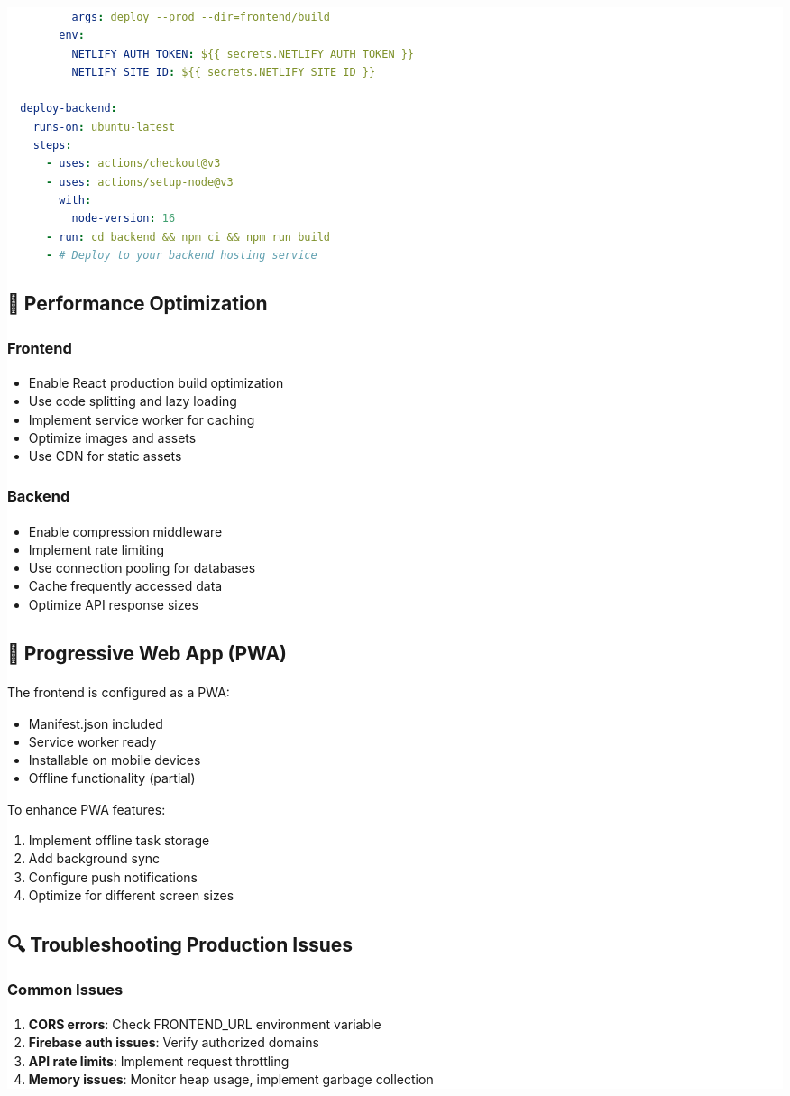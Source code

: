 ```yaml
          args: deploy --prod --dir=frontend/build
        env:
          NETLIFY_AUTH_TOKEN: ${{ secrets.NETLIFY_AUTH_TOKEN }}
          NETLIFY_SITE_ID: ${{ secrets.NETLIFY_SITE_ID }}

  deploy-backend:
    runs-on: ubuntu-latest
    steps:
      - uses: actions/checkout@v3
      - uses: actions/setup-node@v3
        with:
          node-version: 16
      - run: cd backend && npm ci && npm run build
      - # Deploy to your backend hosting service
```

## 🚀 Performance Optimization

### Frontend
- Enable React production build optimization
- Use code splitting and lazy loading
- Implement service worker for caching
- Optimize images and assets
- Use CDN for static assets

### Backend
- Enable compression middleware
- Implement rate limiting
- Use connection pooling for databases
- Cache frequently accessed data
- Optimize API response sizes

## 📱 Progressive Web App (PWA)

The frontend is configured as a PWA:
- Manifest.json included
- Service worker ready
- Installable on mobile devices
- Offline functionality (partial)

To enhance PWA features:
1. Implement offline task storage
2. Add background sync
3. Configure push notifications
4. Optimize for different screen sizes

## 🔍 Troubleshooting Production Issues

### Common Issues
1. **CORS errors**: Check FRONTEND_URL environment variable
2. **Firebase auth issues**: Verify authorized domains
3. **API rate limits**: Implement request throttling
4. **Memory issues**: Monitor heap usage, implement garbage collection
